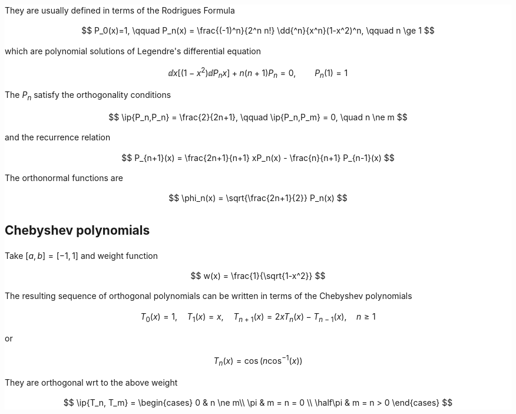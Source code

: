 They are usually defined in terms of the Rodrigues Formula

$$
P_0(x)=1, \qquad P_n(x) = \frac{(-1)^n}{2^n n!} \dd{^n}{x^n}(1-x^2)^n, \qquad n \ge 1
$$

which are polynomial solutions of Legendre's differential equation

$$
\dd{}{x}\left[(1-x^2) \dd{P_n}{x}\right] + n(n+1)P_n = 0, \qquad P_n(1) = 1
$$

The $P_n$ satisfy the orthogonality conditions

$$
\ip{P_n,P_n} = \frac{2}{2n+1}, \qquad \ip{P_n,P_m} = 0, \quad n \ne m
$$

and the recurrence relation

$$
P_{n+1}(x) = \frac{2n+1}{n+1} xP_n(x) - \frac{n}{n+1} P_{n-1}(x)
$$ 

The orthonormal functions are 

$$
\phi_n(x) = \sqrt{\frac{2n+1}{2}} P_n(x)
$$

## Chebyshev polynomials

Take $[a,b]=[-1,1]$ and weight function

$$
w(x) = \frac{1}{\sqrt{1-x^2}}
$$ 

The resulting sequence of orthogonal polynomials can be written in terms of the Chebyshev polynomials

$$
T_0(x)=1, \quad T_1(x) = x, \quad T_{n+1}(x) = 2 x T_n(x) - T_{n-1}(x), \quad n\ge 1
$$

or 

$$
T_n(x) = \cos(n \cos^{-1}(x))
$$ 

They are orthogonal wrt to the above weight 

$$
\ip{T_n, T_m} = \begin{cases}
0 & n \ne m\\
\pi & m = n = 0 \\
\half\pi & m = n > 0
\end{cases}
$$ 
